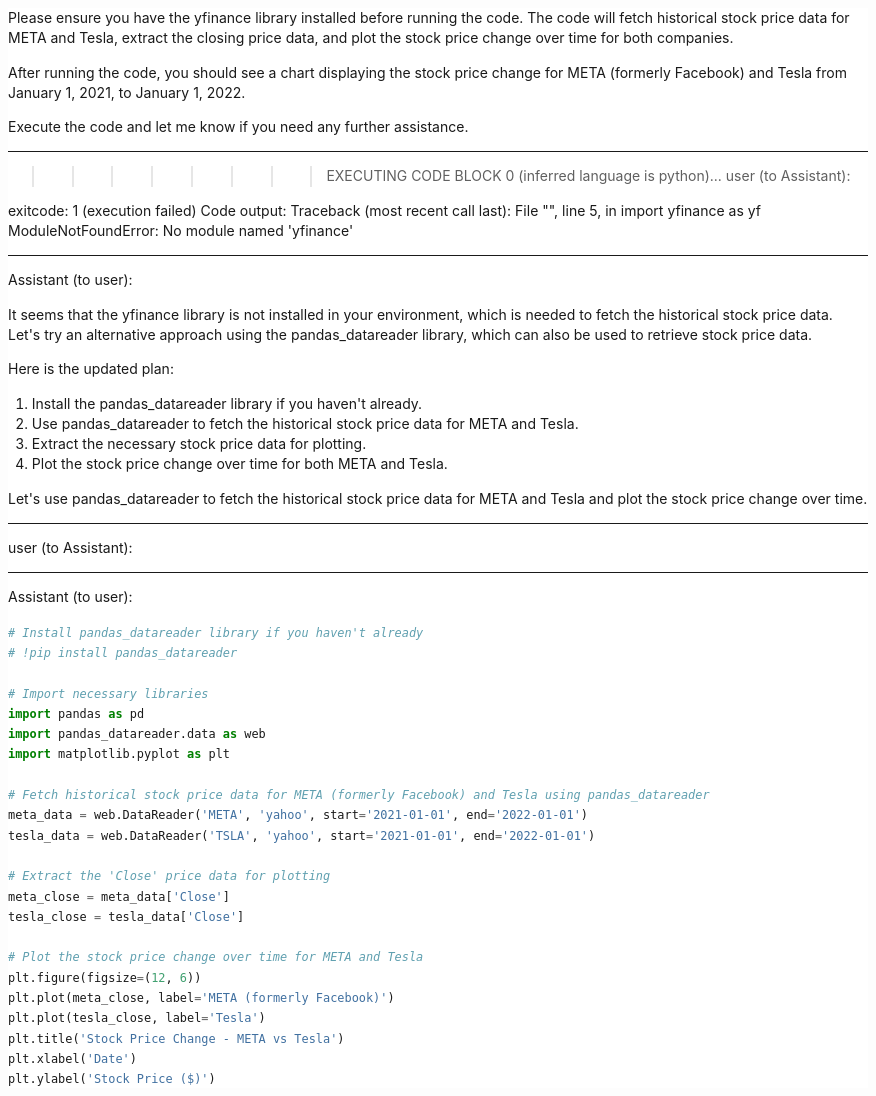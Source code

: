 Please ensure you have the yfinance library installed before running the code. The code will fetch historical stock price data for META and Tesla, extract the closing price data, and plot the stock price change over time for both companies. 

After running the code, you should see a chart displaying the stock price change for META (formerly Facebook) and Tesla from January 1, 2021, to January 1, 2022.

Execute the code and let me know if you need any further assistance.

--------------------------------------------------------------------------------

>>>>>>>> EXECUTING CODE BLOCK 0 (inferred language is python)...
user (to Assistant):

exitcode: 1 (execution failed)
Code output: 
Traceback (most recent call last):
  File "", line 5, in <module>
    import yfinance as yf
ModuleNotFoundError: No module named 'yfinance'


--------------------------------------------------------------------------------
Assistant (to user):

It seems that the yfinance library is not installed in your environment, which is needed to fetch the historical stock price data. Let's try an alternative approach using the pandas_datareader library, which can also be used to retrieve stock price data.

Here is the updated plan:
1. Install the pandas_datareader library if you haven't already.
2. Use pandas_datareader to fetch the historical stock price data for META and Tesla.
3. Extract the necessary stock price data for plotting.
4. Plot the stock price change over time for both META and Tesla.

Let's use pandas_datareader to fetch the historical stock price data for META and Tesla and plot the stock price change over time.

--------------------------------------------------------------------------------
user (to Assistant):



--------------------------------------------------------------------------------
Assistant (to user):

```python
# Install pandas_datareader library if you haven't already
# !pip install pandas_datareader

# Import necessary libraries
import pandas as pd
import pandas_datareader.data as web
import matplotlib.pyplot as plt

# Fetch historical stock price data for META (formerly Facebook) and Tesla using pandas_datareader
meta_data = web.DataReader('META', 'yahoo', start='2021-01-01', end='2022-01-01')
tesla_data = web.DataReader('TSLA', 'yahoo', start='2021-01-01', end='2022-01-01')

# Extract the 'Close' price data for plotting
meta_close = meta_data['Close']
tesla_close = tesla_data['Close']

# Plot the stock price change over time for META and Tesla
plt.figure(figsize=(12, 6))
plt.plot(meta_close, label='META (formerly Facebook)')
plt.plot(tesla_close, label='Tesla')
plt.title('Stock Price Change - META vs Tesla')
plt.xlabel('Date')
plt.ylabel('Stock Price ($)')
```